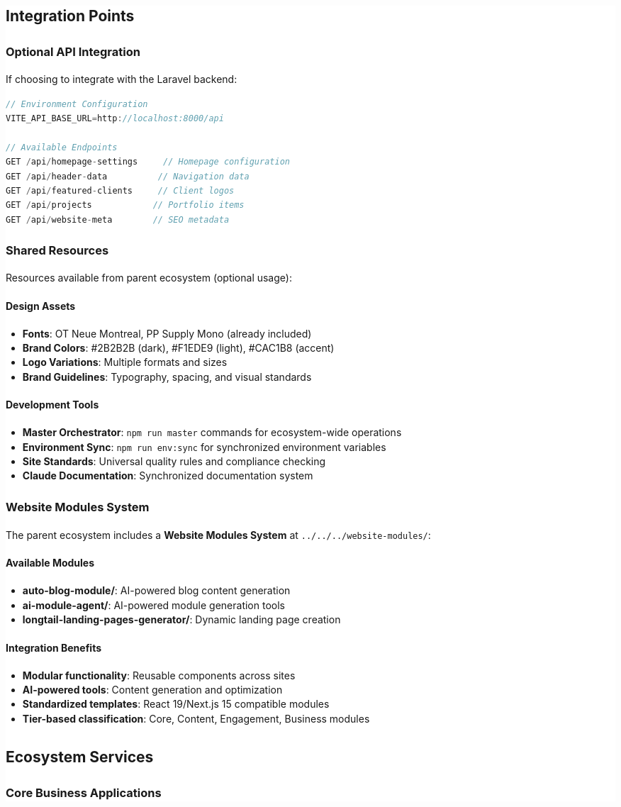 ## Integration Points

### Optional API Integration
If choosing to integrate with the Laravel backend:

```typescript
// Environment Configuration
VITE_API_BASE_URL=http://localhost:8000/api

// Available Endpoints
GET /api/homepage-settings     // Homepage configuration
GET /api/header-data          // Navigation data
GET /api/featured-clients     // Client logos
GET /api/projects            // Portfolio items
GET /api/website-meta        // SEO metadata
```

### Shared Resources
Resources available from parent ecosystem (optional usage):

#### **Design Assets**
- **Fonts**: OT Neue Montreal, PP Supply Mono (already included)
- **Brand Colors**: #2B2B2B (dark), #F1EDE9 (light), #CAC1B8 (accent)
- **Logo Variations**: Multiple formats and sizes
- **Brand Guidelines**: Typography, spacing, and visual standards

#### **Development Tools**
- **Master Orchestrator**: `npm run master` commands for ecosystem-wide operations
- **Environment Sync**: `npm run env:sync` for synchronized environment variables
- **Site Standards**: Universal quality rules and compliance checking
- **Claude Documentation**: Synchronized documentation system

### Website Modules System
The parent ecosystem includes a **Website Modules System** at `../../../website-modules/`:

#### **Available Modules**
- **auto-blog-module/**: AI-powered blog content generation
- **ai-module-agent/**: AI-powered module generation tools
- **longtail-landing-pages-generator/**: Dynamic landing page creation

#### **Integration Benefits**
- **Modular functionality**: Reusable components across sites
- **AI-powered tools**: Content generation and optimization
- **Standardized templates**: React 19/Next.js 15 compatible modules
- **Tier-based classification**: Core, Content, Engagement, Business modules

## Ecosystem Services

### Core Business Applications
